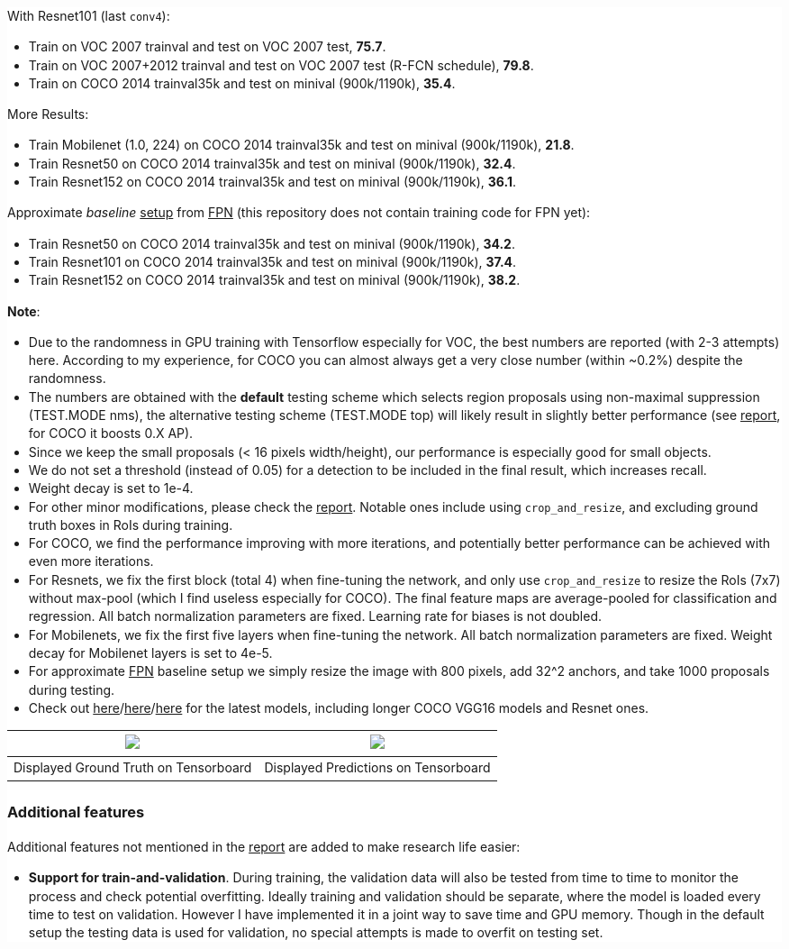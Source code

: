 With Resnet101 (last ``conv4``):
  - Train on VOC 2007 trainval and test on VOC 2007 test, **75.7**.
  - Train on VOC 2007+2012 trainval and test on VOC 2007 test (R-FCN schedule), **79.8**.
  - Train on COCO 2014 trainval35k and test on minival (900k/1190k), **35.4**.

More Results:
  - Train Mobilenet (1.0, 224) on COCO 2014 trainval35k and test on minival (900k/1190k), **21.8**.
  - Train Resnet50 on COCO 2014 trainval35k and test on minival (900k/1190k), **32.4**.
  - Train Resnet152 on COCO 2014 trainval35k and test on minival (900k/1190k), **36.1**.

Approximate *baseline* [setup](https://github.com/endernewton/tf-faster-rcnn/blob/master/experiments/cfgs/res101-lg.yml) from [FPN](https://arxiv.org/abs/1612.03144) (this repository does not contain training code for FPN yet):
  - Train Resnet50 on COCO 2014 trainval35k and test on minival (900k/1190k), **34.2**.
  - Train Resnet101 on COCO 2014 trainval35k and test on minival (900k/1190k), **37.4**.
  - Train Resnet152 on COCO 2014 trainval35k and test on minival (900k/1190k), **38.2**.

**Note**:
  - Due to the randomness in GPU training with Tensorflow especially for VOC, the best numbers are reported (with 2-3 attempts) here. According to my experience, for COCO you can almost always get a very close number (within ~0.2%) despite the randomness.
  - The numbers are obtained with the **default** testing scheme which selects region proposals using non-maximal suppression (TEST.MODE nms), the alternative testing scheme (TEST.MODE top) will likely result in slightly better performance (see [report](https://arxiv.org/pdf/1702.02138.pdf), for COCO it boosts 0.X AP).
  - Since we keep the small proposals (\< 16 pixels width/height), our performance is especially good for small objects.
  - We do not set a threshold (instead of 0.05) for a detection to be included in the final result, which increases recall.
  - Weight decay is set to 1e-4.
  - For other minor modifications, please check the [report](https://arxiv.org/pdf/1702.02138.pdf). Notable ones include using ``crop_and_resize``, and excluding ground truth boxes in RoIs during training.
  - For COCO, we find the performance improving with more iterations, and potentially better performance can be achieved with even more iterations.
  - For Resnets, we fix the first block (total 4) when fine-tuning the network, and only use ``crop_and_resize`` to resize the RoIs (7x7) without max-pool (which I find useless especially for COCO). The final feature maps are average-pooled for classification and regression. All batch normalization parameters are fixed. Learning rate for biases is not doubled.
  - For Mobilenets, we fix the first five layers when fine-tuning the network. All batch normalization parameters are fixed. Weight decay for Mobilenet layers is set to 4e-5.
  - For approximate [FPN](https://arxiv.org/abs/1612.03144) baseline setup we simply resize the image with 800 pixels, add 32^2 anchors, and take 1000 proposals during testing.
  - Check out [here](http://ladoga.graphics.cs.cmu.edu/xinleic/tf-faster-rcnn/)/[here](http://xinlei.sp.cs.cmu.edu/xinleic/tf-faster-rcnn/)/[here](https://drive.google.com/open?id=0B1_fAEgxdnvJSmF3YUlZcHFqWTQ) for the latest models, including longer COCO VGG16 models and Resnet ones.
  
![](data/imgs/gt.png)      |  ![](data/imgs/pred.png)
:-------------------------:|:-------------------------:
Displayed Ground Truth on Tensorboard |  Displayed Predictions on Tensorboard

### Additional features
Additional features not mentioned in the [report](https://arxiv.org/pdf/1702.02138.pdf) are added to make research life easier:
  - **Support for train-and-validation**. During training, the validation data will also be tested from time to time to monitor the process and check potential overfitting. Ideally training and validation should be separate, where the model is loaded every time to test on validation. However I have implemented it in a joint way to save time and GPU memory. Though in the default setup the testing data is used for validation, no special attempts is made to overfit on testing set.